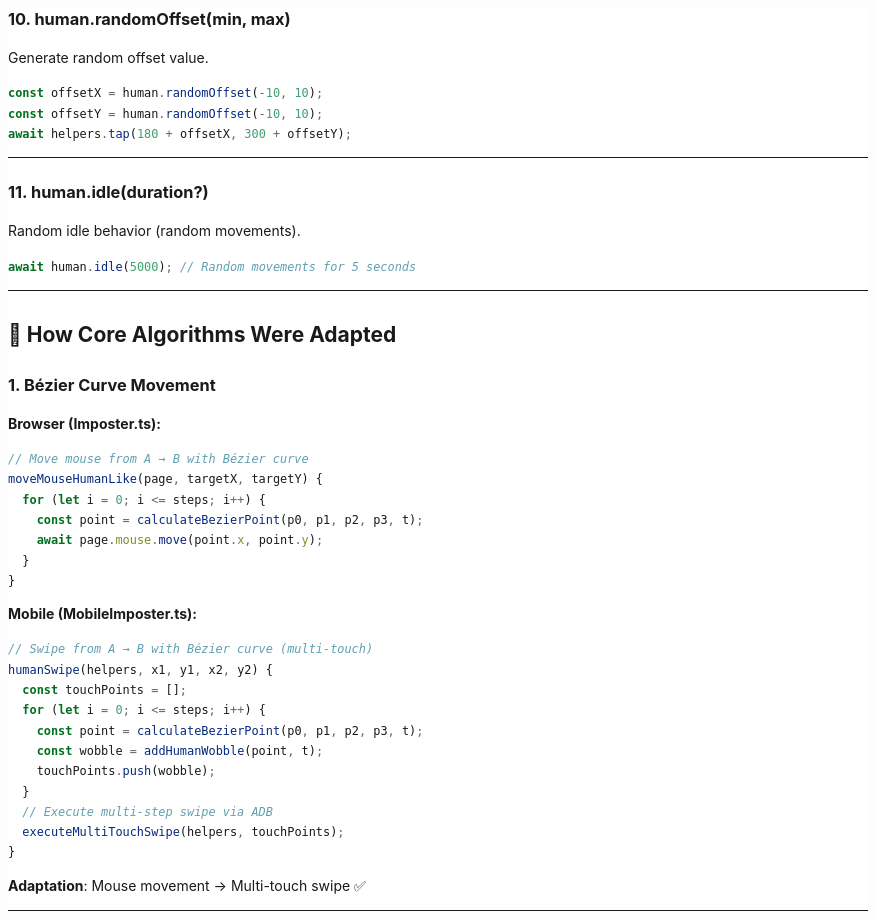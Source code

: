 
### **10. human.randomOffset(min, max)**

Generate random offset value.

```javascript
const offsetX = human.randomOffset(-10, 10);
const offsetY = human.randomOffset(-10, 10);
await helpers.tap(180 + offsetX, 300 + offsetY);
```

---

### **11. human.idle(duration?)**

Random idle behavior (random movements).

```javascript
await human.idle(5000); // Random movements for 5 seconds
```

---

## 🔬 How Core Algorithms Were Adapted

### **1. Bézier Curve Movement**

**Browser (Imposter.ts):**
```typescript
// Move mouse from A → B with Bézier curve
moveMouseHumanLike(page, targetX, targetY) {
  for (let i = 0; i <= steps; i++) {
    const point = calculateBezierPoint(p0, p1, p2, p3, t);
    await page.mouse.move(point.x, point.y);
  }
}
```

**Mobile (MobileImposter.ts):**
```typescript
// Swipe from A → B with Bézier curve (multi-touch)
humanSwipe(helpers, x1, y1, x2, y2) {
  const touchPoints = [];
  for (let i = 0; i <= steps; i++) {
    const point = calculateBezierPoint(p0, p1, p2, p3, t);
    const wobble = addHumanWobble(point, t);
    touchPoints.push(wobble);
  }
  // Execute multi-step swipe via ADB
  executeMultiTouchSwipe(helpers, touchPoints);
}
```

**Adaptation**: Mouse movement → Multi-touch swipe ✅

---